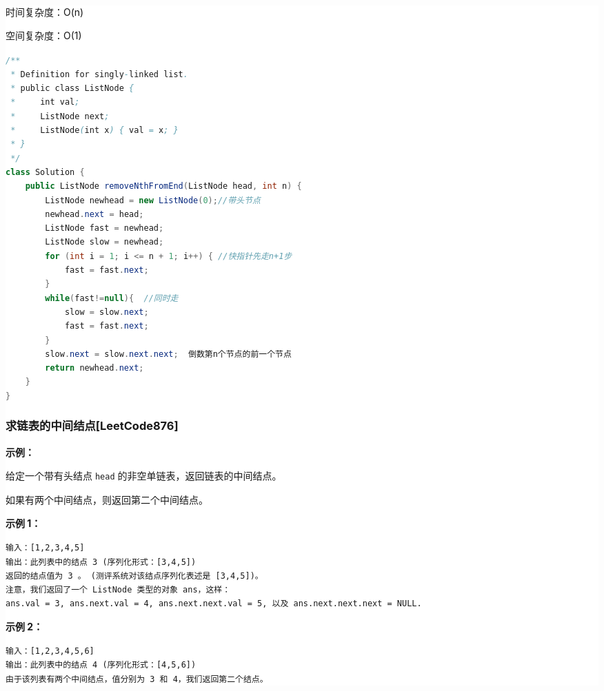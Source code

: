 时间复杂度：O(n)

空间复杂度：O(1)  

```java
/**
 * Definition for singly-linked list.
 * public class ListNode {
 *     int val;
 *     ListNode next;
 *     ListNode(int x) { val = x; }
 * }
 */
class Solution {
    public ListNode removeNthFromEnd(ListNode head, int n) {
        ListNode newhead = new ListNode(0);//带头节点
        newhead.next = head;
        ListNode fast = newhead;
        ListNode slow = newhead;
        for (int i = 1; i <= n + 1; i++) { //快指针先走n+1步
            fast = fast.next;
        }
        while(fast!=null){  //同时走
            slow = slow.next;
            fast = fast.next;
        }
        slow.next = slow.next.next;  倒数第n个节点的前一个节点
        return newhead.next;
    }
}

```



### 求链表的中间结点[LeetCode876]

**示例：**

给定一个带有头结点 `head` 的非空单链表，返回链表的中间结点。

如果有两个中间结点，则返回第二个中间结点。

**示例 1：**

```
输入：[1,2,3,4,5]
输出：此列表中的结点 3 (序列化形式：[3,4,5])
返回的结点值为 3 。 (测评系统对该结点序列化表述是 [3,4,5])。
注意，我们返回了一个 ListNode 类型的对象 ans，这样：
ans.val = 3, ans.next.val = 4, ans.next.next.val = 5, 以及 ans.next.next.next = NULL.

```

**示例 2：**

```
输入：[1,2,3,4,5,6]
输出：此列表中的结点 4 (序列化形式：[4,5,6])
由于该列表有两个中间结点，值分别为 3 和 4，我们返回第二个结点。

```

